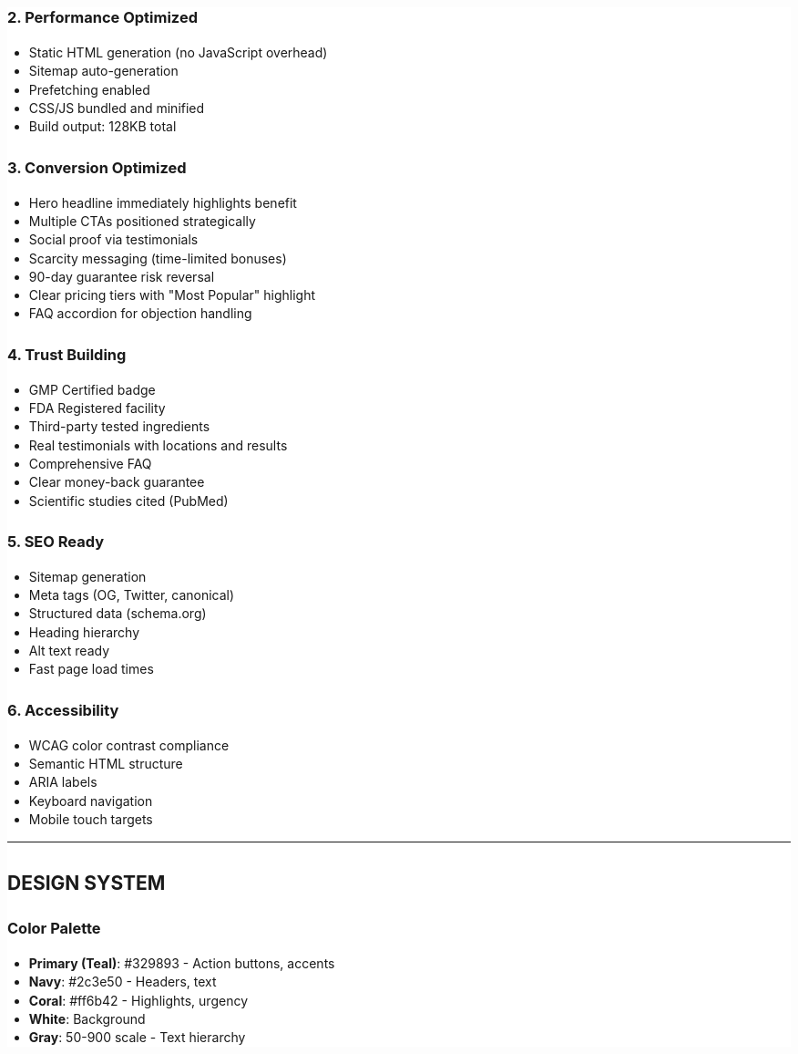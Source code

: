### 2. **Performance Optimized**
- Static HTML generation (no JavaScript overhead)
- Sitemap auto-generation
- Prefetching enabled
- CSS/JS bundled and minified
- Build output: 128KB total

### 3. **Conversion Optimized**
- Hero headline immediately highlights benefit
- Multiple CTAs positioned strategically
- Social proof via testimonials
- Scarcity messaging (time-limited bonuses)
- 90-day guarantee risk reversal
- Clear pricing tiers with "Most Popular" highlight
- FAQ accordion for objection handling

### 4. **Trust Building**
- GMP Certified badge
- FDA Registered facility
- Third-party tested ingredients
- Real testimonials with locations and results
- Comprehensive FAQ
- Clear money-back guarantee
- Scientific studies cited (PubMed)

### 5. **SEO Ready**
- Sitemap generation
- Meta tags (OG, Twitter, canonical)
- Structured data (schema.org)
- Heading hierarchy
- Alt text ready
- Fast page load times

### 6. **Accessibility**
- WCAG color contrast compliance
- Semantic HTML structure
- ARIA labels
- Keyboard navigation
- Mobile touch targets

---

## DESIGN SYSTEM

### Color Palette
- **Primary (Teal)**: #329893 - Action buttons, accents
- **Navy**: #2c3e50 - Headers, text
- **Coral**: #ff6b42 - Highlights, urgency
- **White**: Background
- **Gray**: 50-900 scale - Text hierarchy
